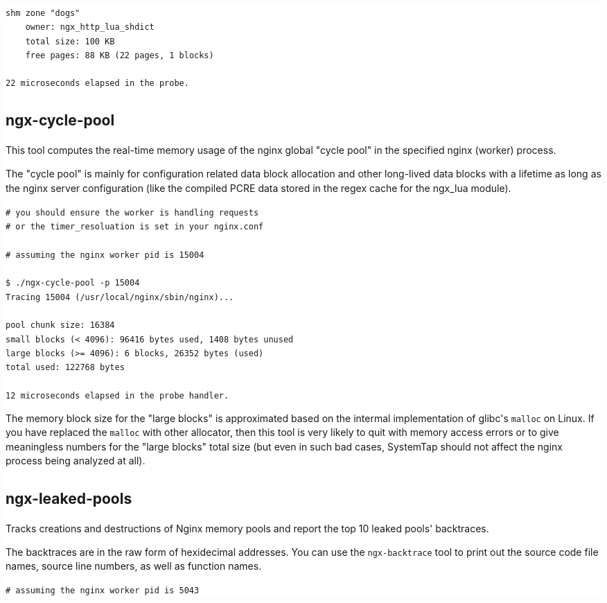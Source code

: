     shm zone "dogs"
        owner: ngx_http_lua_shdict
        total size: 100 KB
        free pages: 88 KB (22 pages, 1 blocks)

    22 microseconds elapsed in the probe.

ngx-cycle-pool
--------------

This tool computes the real-time memory usage of the nginx global "cycle pool"
in the specified nginx (worker) process.

The "cycle pool" is mainly for configuration related data block allocation and other long-lived
data blocks with a lifetime as long as the nginx server configuration (like the compiled PCRE data stored in the regex cache for the ngx_lua module).

    # you should ensure the worker is handling requests
    # or the timer_resoluation is set in your nginx.conf

    # assuming the nginx worker pid is 15004

    $ ./ngx-cycle-pool -p 15004
    Tracing 15004 (/usr/local/nginx/sbin/nginx)...

    pool chunk size: 16384
    small blocks (< 4096): 96416 bytes used, 1408 bytes unused
    large blocks (>= 4096): 6 blocks, 26352 bytes (used)
    total used: 122768 bytes

    12 microseconds elapsed in the probe handler.

The memory block size for the "large blocks" is approximated based on
the intermal implementation of glibc's `malloc` on Linux. If you have replaced the `malloc` with other allocator,
then this tool is very likely to quit with memory access errors
or to give meaningless numbers for the "large blocks" total size
(but even in such bad cases, SystemTap should not affect the nginx process being analyzed at all).

ngx-leaked-pools
----------------

Tracks creations and destructions of Nginx memory pools and report the top 10 leaked pools'
backtraces.

The backtraces are in the raw form of hexidecimal addresses.
You can use the `ngx-backtrace` tool to print out the source
code file names, source line numbers, as well as function names.

    # assuming the nginx worker pid is 5043
